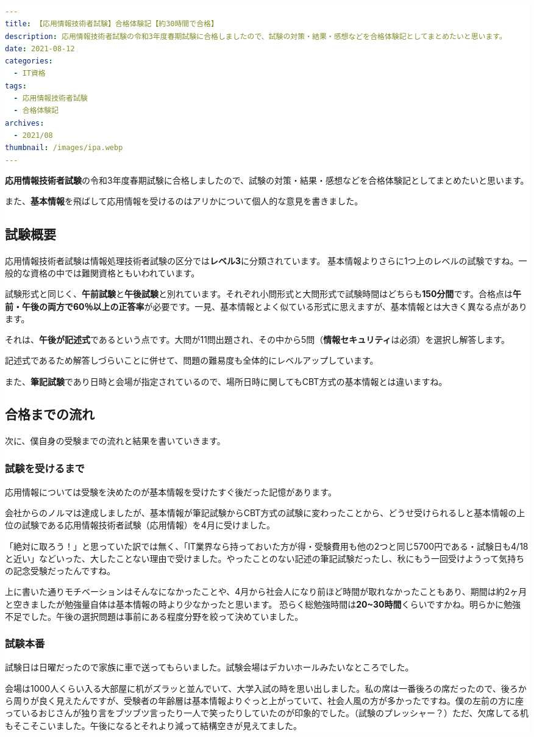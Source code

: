 ```yaml
---
title: 【応用情報技術者試験】合格体験記【約30時間で合格】
description: 応用情報技術者試験の令和3年度春期試験に合格しましたので、試験の対策・結果・感想などを合格体験記としてまとめたいと思います。
date: 2021-08-12
categories: 
  - IT資格
tags: 
  - 応用情報技術者試験
  - 合格体験記
archives: 
  - 2021/08
thumbnail: /images/ipa.webp
---
```


**応用情報技術者試験**の令和3年度春期試験に合格しましたので、試験の対策・結果・感想などを合格体験記としてまとめたいと思います。



また、**基本情報**を飛ばして応用情報を受けるのはアリかについて個人的な意見を書きました。

## 試験概要

応用情報技術者試験は情報処理技術者試験の区分では**レベル3**に分類されています。 基本情報よりさらに1つ上のレベルの試験ですね。一般的な資格の中では難関資格ともいわれています。 

試験形式と同じく、**午前試験**と**午後試験**と別れています。それぞれ小問形式と大問形式で試験時間はどちらも**150分間**です。合格点は**午前・午後の両方で60％以上の正答率**が必要です。一見、基本情報とよく似ている形式に思えますが、基本情報とは大きく異なる点があります。

それは、**午後が記述式**であるという点です。大問が11問出題され、その中から5問（**情報セキュリティ**は必須）を選択し解答します。

記述式であるため解答しづらいことに併せて、問題の難易度も全体的にレベルアップしています。

また、**筆記試験**であり日時と会場が指定されているので、場所日時に関してもCBT方式の基本情報とは違いますね。

## 合格までの流れ

次に、僕自身の受験までの流れと結果を書いていきます。

### 試験を受けるまで

応用情報については受験を決めたのが基本情報を受けたすぐ後だった記憶があります。

会社からのノルマは達成しましたが、基本情報が筆記試験からCBT方式の試験に変わったことから、どうせ受けられるしと基本情報の上位の試験である応用情報技術者試験（応用情報）を4月に受けました。

「絶対に取ろう！」と思っていた訳では無く、「IT業界なら持っておいた方が得・受験費用も他の2つと同じ5700円である・試験日も4/18と近い」などいった、大したことない理由で受けました。やったことのない記述の筆記試験だったし、秋にもう一回受けようって気持ちの記念受験だったんですね。

上に書いた通りモチベーションはそんなになかったことや、4月から社会人になり前ほど時間が取れなかったこともあり、期間は約2ヶ月と空きましたが勉強量自体は基本情報の時より少なかったと思います。 恐らく総勉強時間は**20~30時間**くらいですかね。明らかに勉強不足でした。午後の選択問題は事前にある程度分野を絞って決めていました。

### 試験本番

試験日は日曜だったので家族に車で送ってもらいました。試験会場はデカいホールみたいなところでした。

会場は1000人くらい入る大部屋に机がズラッと並んでいて、大学入試の時を思い出しました。私の席は一番後ろの席だったので、後ろから周りが良く見えたんですが、受験者の年齢層は基本情報よりぐっと上がっていて、社会人風の方が多かったですね。僕の左前の方に座っているおじさんが独り言をブツブツ言ったり一人で笑ったりしていたのが印象的でした。（試験のプレッシャー？）ただ、欠席してる机もそこそこいました。午後になるとそれより減って結構空きが見えてました。
